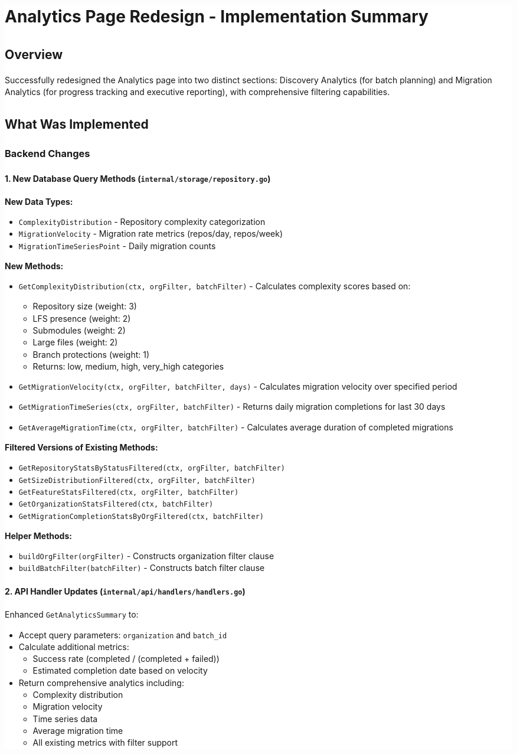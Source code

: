 # Analytics Page Redesign - Implementation Summary

## Overview
Successfully redesigned the Analytics page into two distinct sections: Discovery Analytics (for batch planning) and Migration Analytics (for progress tracking and executive reporting), with comprehensive filtering capabilities.

## What Was Implemented

### Backend Changes

#### 1. New Database Query Methods (`internal/storage/repository.go`)

**New Data Types:**
- `ComplexityDistribution` - Repository complexity categorization
- `MigrationVelocity` - Migration rate metrics (repos/day, repos/week)
- `MigrationTimeSeriesPoint` - Daily migration counts

**New Methods:**
- `GetComplexityDistribution(ctx, orgFilter, batchFilter)` - Calculates complexity scores based on:
  - Repository size (weight: 3)
  - LFS presence (weight: 2)
  - Submodules (weight: 2)
  - Large files (weight: 2)
  - Branch protections (weight: 1)
  - Returns: low, medium, high, very_high categories

- `GetMigrationVelocity(ctx, orgFilter, batchFilter, days)` - Calculates migration velocity over specified period

- `GetMigrationTimeSeries(ctx, orgFilter, batchFilter)` - Returns daily migration completions for last 30 days

- `GetAverageMigrationTime(ctx, orgFilter, batchFilter)` - Calculates average duration of completed migrations

**Filtered Versions of Existing Methods:**
- `GetRepositoryStatsByStatusFiltered(ctx, orgFilter, batchFilter)`
- `GetSizeDistributionFiltered(ctx, orgFilter, batchFilter)`
- `GetFeatureStatsFiltered(ctx, orgFilter, batchFilter)`
- `GetOrganizationStatsFiltered(ctx, batchFilter)`
- `GetMigrationCompletionStatsByOrgFiltered(ctx, batchFilter)`

**Helper Methods:**
- `buildOrgFilter(orgFilter)` - Constructs organization filter clause
- `buildBatchFilter(batchFilter)` - Constructs batch filter clause

#### 2. API Handler Updates (`internal/api/handlers/handlers.go`)

Enhanced `GetAnalyticsSummary` to:
- Accept query parameters: `organization` and `batch_id`
- Calculate additional metrics:
  - Success rate (completed / (completed + failed))
  - Estimated completion date based on velocity
- Return comprehensive analytics including:
  - Complexity distribution
  - Migration velocity
  - Time series data
  - Average migration time
  - All existing metrics with filter support
